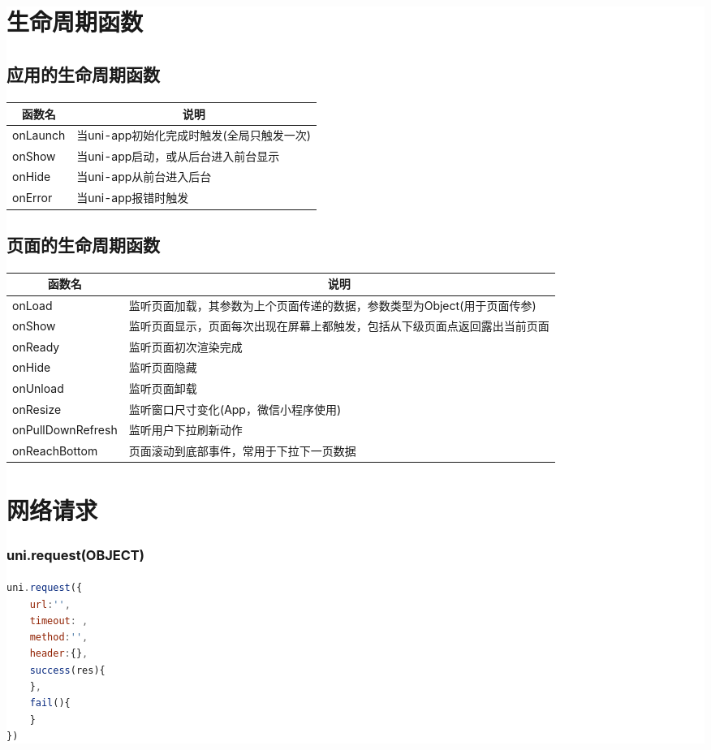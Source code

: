 # 生命周期函数

## 应用的生命周期函数

| 函数名   | 说明                                      |
| -------- | ----------------------------------------- |
| onLaunch | 当uni-app初始化完成时触发(全局只触发一次) |
| onShow   | 当uni-app启动，或从后台进入前台显示       |
| onHide   | 当uni-app从前台进入后台                   |
| onError  | 当uni-app报错时触发                       |



## 页面的生命周期函数

| 函数名            | 说明                                                         |
| ----------------- | ------------------------------------------------------------ |
| onLoad            | 监听页面加载，其参数为上个页面传递的数据，参数类型为Object(用于页面传参) |
| onShow            | 监听页面显示，页面每次出现在屏幕上都触发，包括从下级页面点返回露出当前页面 |
| onReady           | 监听页面初次渲染完成                                         |
| onHide            | 监听页面隐藏                                                 |
| onUnload          | 监听页面卸载                                                 |
| onResize          | 监听窗口尺寸变化(App，微信小程序使用)                        |
| onPullDownRefresh | 监听用户下拉刷新动作                                         |
| onReachBottom     | 页面滚动到底部事件，常用于下拉下一页数据                     |





# 网络请求



### uni.request(OBJECT)

```js
uni.request({
    url:'',
    timeout: ,
    method:'',
    header:{},
    success(res){
    },
    fail(){
    }
})
```
